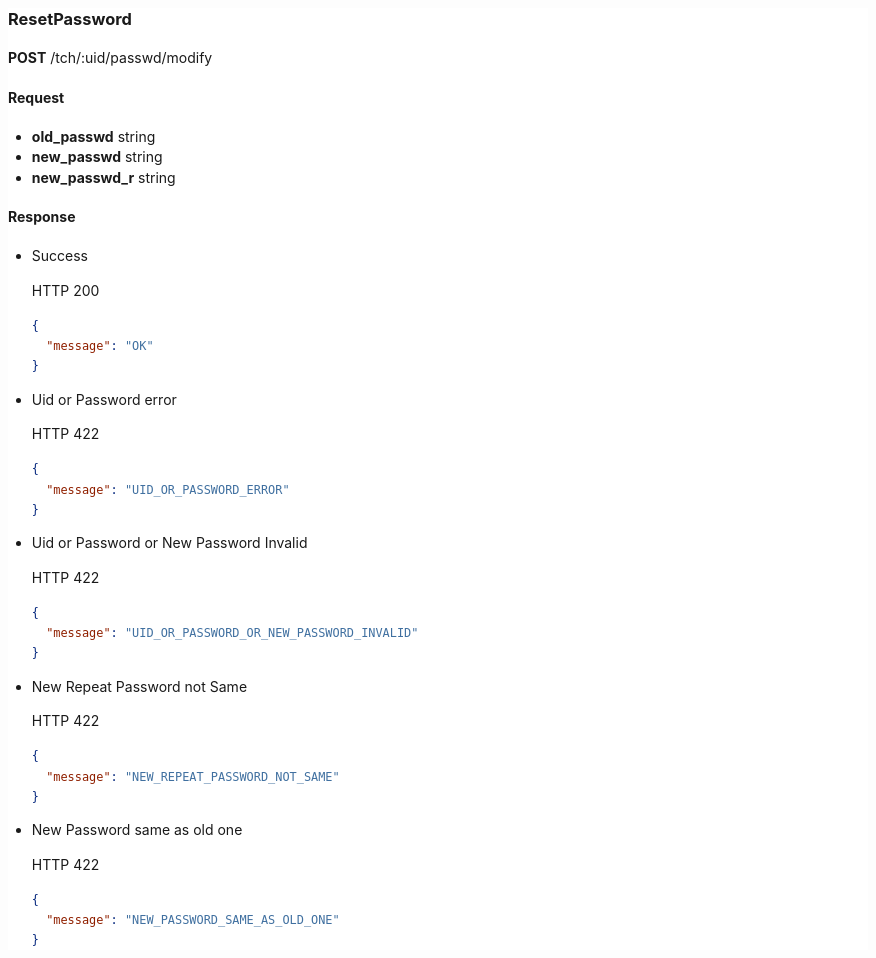 ### ResetPassword

**POST** /tch/:uid/passwd/modify

#### Request

* **old_passwd** string
* **new_passwd** string
* **new_passwd_r** string

#### Response

* Success

  HTTP 200

  ```json
  {
    "message": "OK"
  }
  ```

* Uid or Password error

  HTTP 422

  ```json
  {
    "message": "UID_OR_PASSWORD_ERROR"
  }
  ```

* Uid or Password or New Password Invalid

  HTTP 422

  ```json
  {
    "message": "UID_OR_PASSWORD_OR_NEW_PASSWORD_INVALID"
  }
  ```

* New Repeat Password not Same

  HTTP 422

  ```json
  {
    "message": "NEW_REPEAT_PASSWORD_NOT_SAME"
  }
  ```

* New Password same as old one

  HTTP 422

  ```json
  {
    "message": "NEW_PASSWORD_SAME_AS_OLD_ONE"
  }
  ```
